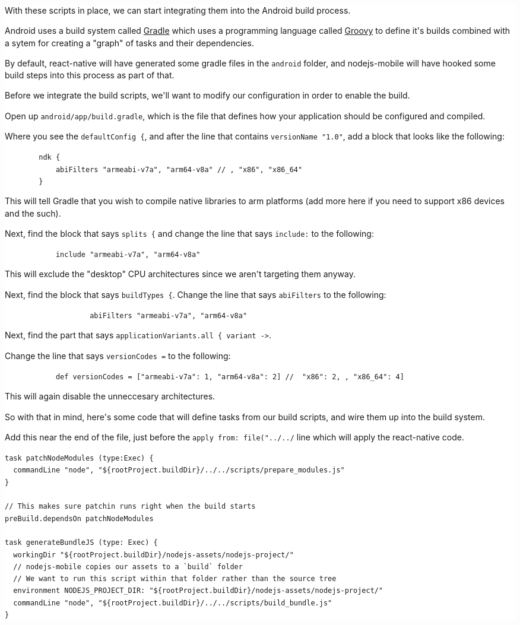 With these scripts in place, we can start integrating them into the Android build process.

Android uses a build system called [Gradle](https://gradle.org/) which uses a programming language called [Groovy](https://groovy-lang.org/) to define it's builds combined with a sytem for creating a "graph" of tasks and their dependencies.

By default, react-native will have generated some gradle files in the `android` folder, and nodejs-mobile will have hooked some build steps into this process as part of that.

Before we integrate the build scripts, we'll want to modify our configuration in order to enable the build.

Open up `android/app/build.gradle`, which is the file that defines how your application should be configured and compiled.

Where you see the `defaultConfig {`, and after the line that contains `versionName "1.0"`, add a block that looks like the following:

```
        ndk {
            abiFilters "armeabi-v7a", "arm64-v8a" // , "x86", "x86_64"
        }
```

This will tell Gradle that you wish to compile native libraries to arm platforms (add more here if you need to support x86 devices and the such).

Next, find the block that says `splits {` and change the line that says `include:` to the following:

```
            include "armeabi-v7a", "arm64-v8a"
```

This will exclude the "desktop" CPU architectures since we aren't targeting them anyway.

Next, find the block that says `buildTypes {`.
Change the line that says `abiFilters` to the following:

```
                    abiFilters "armeabi-v7a", "arm64-v8a"
```

Next, find the part that says `applicationVariants.all { variant ->`.

Change the line that says `versionCodes =` to the following:

```
            def versionCodes = ["armeabi-v7a": 1, "arm64-v8a": 2] //  "x86": 2, , "x86_64": 4]
```

This will again disable the unneccesary architectures.

So with that in mind, here's some code that will define tasks from our build scripts, and wire them up into the build system.

Add this near the end of the file, just before the `apply from: file("../../` line which will apply the react-native code.

```
task patchNodeModules (type:Exec) {
  commandLine "node", "${rootProject.buildDir}/../../scripts/prepare_modules.js"
}

// This makes sure patchin runs right when the build starts
preBuild.dependsOn patchNodeModules

task generateBundleJS (type: Exec) {
  workingDir "${rootProject.buildDir}/nodejs-assets/nodejs-project/"
  // nodejs-mobile copies our assets to a `build` folder
  // We want to run this script within that folder rather than the source tree
  environment NODEJS_PROJECT_DIR: "${rootProject.buildDir}/nodejs-assets/nodejs-project/"
  commandLine "node", "${rootProject.buildDir}/../../scripts/build_bundle.js"
}
```